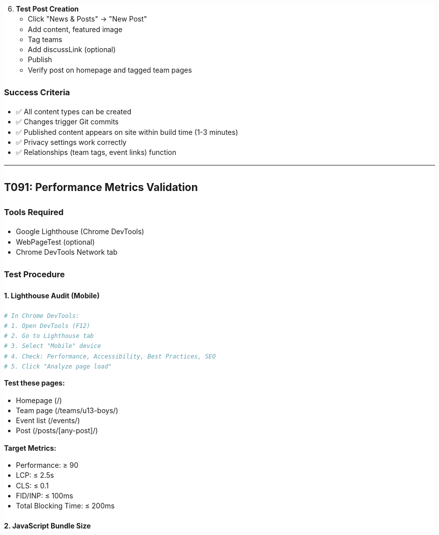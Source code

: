6. **Test Post Creation**
   - Click "News & Posts" → "New Post"
   - Add content, featured image
   - Tag teams
   - Add discussLink (optional)
   - Publish
   - Verify post on homepage and tagged team pages

### Success Criteria
- ✅ All content types can be created
- ✅ Changes trigger Git commits
- ✅ Published content appears on site within build time (1-3 minutes)
- ✅ Privacy settings work correctly
- ✅ Relationships (team tags, event links) function

---

## T091: Performance Metrics Validation

### Tools Required
- Google Lighthouse (Chrome DevTools)
- WebPageTest (optional)
- Chrome DevTools Network tab

### Test Procedure

#### 1. Lighthouse Audit (Mobile)

```bash
# In Chrome DevTools:
# 1. Open DevTools (F12)
# 2. Go to Lighthouse tab
# 3. Select "Mobile" device
# 4. Check: Performance, Accessibility, Best Practices, SEO
# 5. Click "Analyze page load"
```

**Test these pages:**
- Homepage (/)
- Team page (/teams/u13-boys/)
- Event list (/events/)
- Post (/posts/[any-post]/)

**Target Metrics:**
- Performance: ≥ 90
- LCP: ≤ 2.5s
- CLS: ≤ 0.1
- FID/INP: ≤ 100ms
- Total Blocking Time: ≤ 200ms

#### 2. JavaScript Bundle Size
